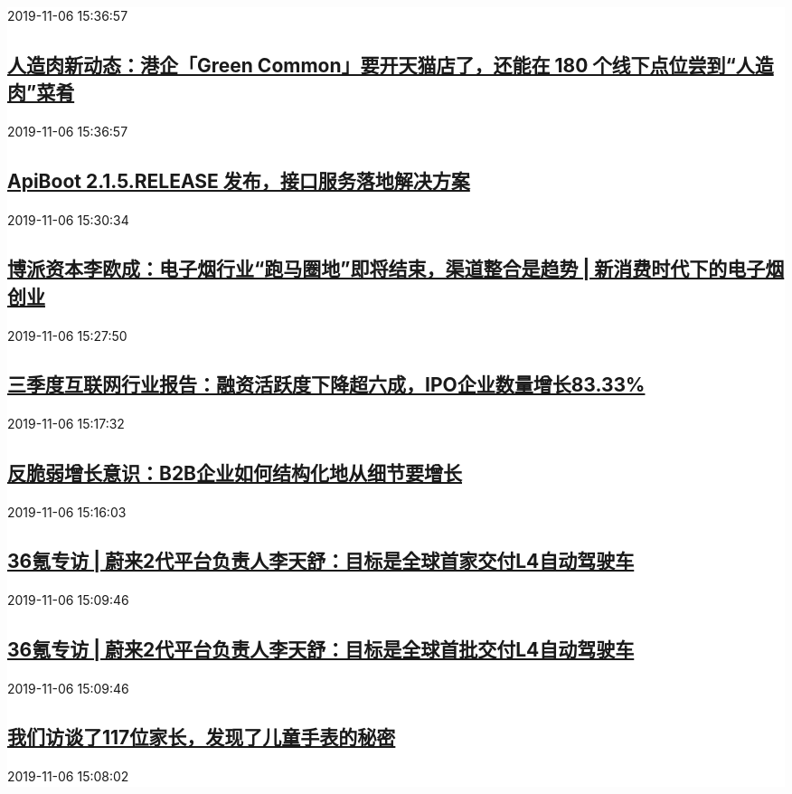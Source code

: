 2019-11-06 15:36:57 
## <a href="http://36kr.com/p/5263521.html?ktm_source=feed" target="_blank">人造肉新动态：港企「Green Common」要开天猫店了，还能在 180 个线下点位尝到“人造肉”菜肴</a>
2019-11-06 15:36:57 
## <a href="https://www.oschina.net/news/111128/apiboot-2-1-5-released" target="_blank">ApiBoot 2.1.5.RELEASE 发布，接口服务落地解决方案</a>
2019-11-06 15:30:34 
## <a href="http://36kr.com/p/5263534.html?ktm_source=feed" target="_blank">博派资本李欧成：电子烟行业“跑马圈地”即将结束，渠道整合是趋势 | 新消费时代下的电子烟创业</a>
2019-11-06 15:27:50 
## <a href="http://36kr.com/p/5263272.html?ktm_source=feed" target="_blank">三季度互联网行业报告：融资活跃度下降超六成，IPO企业数量增长83.33%</a>
2019-11-06 15:17:32 
## <a href="http://36kr.com/p/5263504.html?ktm_source=feed" target="_blank">反脆弱增长意识：B2B企业如何结构化地从细节要增长</a>
2019-11-06 15:16:03 
## <a href="http://36kr.com/p/5263289.html?ktm_source=feed" target="_blank">36氪专访 | 蔚来2代平台负责人李天舒：目标是全球首家交付L4自动驾驶车</a>
2019-11-06 15:09:46 
## <a href="http://36kr.com/p/5263289.html?ktm_source=feed" target="_blank">36氪专访 | 蔚来2代平台负责人李天舒：目标是全球首批交付L4自动驾驶车</a>
2019-11-06 15:09:46 
## <a href="http://36kr.com/p/5261802.html?ktm_source=feed" target="_blank">我们访谈了117位家长，发现了儿童手表的秘密</a>
2019-11-06 15:08:02 
